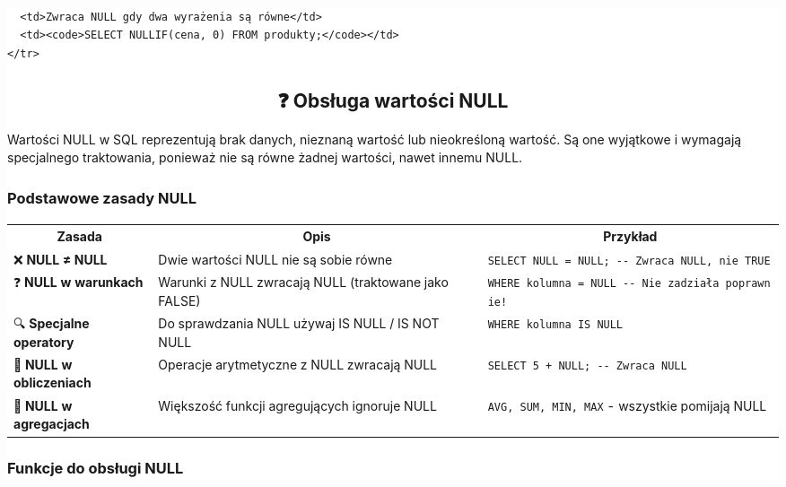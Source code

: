       <td>Zwraca NULL gdy dwa wyrażenia są równe</td>
      <td><code>SELECT NULLIF(cena, 0) FROM produkty;</code></td>
    </tr>
  </table>
</div>
<div align="center" id="null-values">

## ❓ Obsługa wartości NULL

</div>

Wartości NULL w SQL reprezentują brak danych, nieznaną wartość lub nieokreśloną wartość. Są one wyjątkowe i wymagają specjalnego traktowania, ponieważ nie są równe żadnej wartości, nawet innemu NULL.

### Podstawowe zasady NULL

<div align="center">
  <table>
    <tr>
      <th>Zasada</th>
      <th>Opis</th>
      <th>Przykład</th>
    </tr>
    <tr>
      <td>❌ <strong>NULL ≠ NULL</strong></td>
      <td>Dwie wartości NULL nie są sobie równe</td>
      <td><code>SELECT NULL = NULL; -- Zwraca NULL, nie TRUE</code></td>
    </tr>
    <tr>
      <td>❓ <strong>NULL w warunkach</strong></td>
      <td>Warunki z NULL zwracają NULL (traktowane jako FALSE)</td>
      <td><code>WHERE kolumna = NULL -- Nie zadziała poprawnie!</code></td>
    </tr>
    <tr>
      <td>🔍 <strong>Specjalne operatory</strong></td>
      <td>Do sprawdzania NULL używaj IS NULL / IS NOT NULL</td>
      <td><code>WHERE kolumna IS NULL</code></td>
    </tr>
    <tr>
      <td>🧮 <strong>NULL w obliczeniach</strong></td>
      <td>Operacje arytmetyczne z NULL zwracają NULL</td>
      <td><code>SELECT 5 + NULL; -- Zwraca NULL</code></td>
    </tr>
    <tr>
      <td>🔢 <strong>NULL w agregacjach</strong></td>
      <td>Większość funkcji agregujących ignoruje NULL</td>
      <td><code>AVG, SUM, MIN, MAX</code> - wszystkie pomijają NULL</td>
    </tr>
  </table>
</div>

### Funkcje do obsługi NULL
